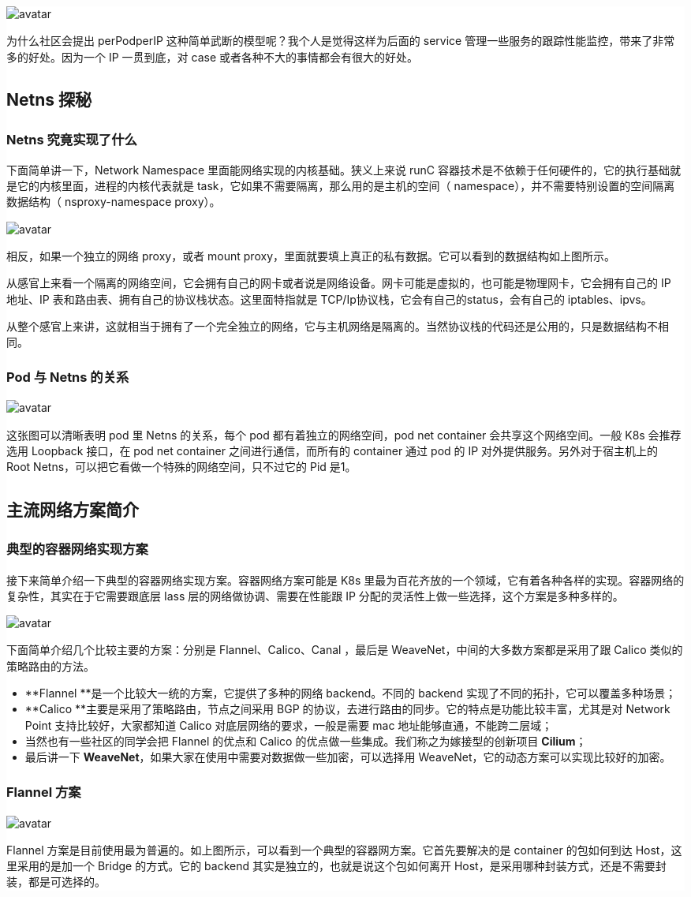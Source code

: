 ![avatar](https://images.gitbook.cn/Fhz1xeIxAKpYT30nYTMDPEe2fsKF)

为什么社区会提出 perPodperIP 这种简单武断的模型呢？我个人是觉得这样为后面的 service 管理一些服务的跟踪性能监控，带来了非常多的好处。因为一个 IP 一贯到底，对 case 或者各种不大的事情都会有很大的好处。

Netns 探秘
--------

### Netns 究竟实现了什么

下面简单讲一下，Network Namespace 里面能网络实现的内核基础。狭义上来说 runC 容器技术是不依赖于任何硬件的，它的执行基础就是它的内核里面，进程的内核代表就是 task，它如果不需要隔离，那么用的是主机的空间（ namespace），并不需要特别设置的空间隔离数据结构（ nsproxy-namespace proxy）。

![avatar](https://images.gitbook.cn/FoojsS015WB_S-B_daEr2ho1gSa4)

相反，如果一个独立的网络 proxy，或者 mount proxy，里面就要填上真正的私有数据。它可以看到的数据结构如上图所示。

从感官上来看一个隔离的网络空间，它会拥有自己的网卡或者说是网络设备。网卡可能是虚拟的，也可能是物理网卡，它会拥有自己的 IP 地址、IP 表和路由表、拥有自己的协议栈状态。这里面特指就是 TCP/Ip协议栈，它会有自己的status，会有自己的 iptables、ipvs。

从整个感官上来讲，这就相当于拥有了一个完全独立的网络，它与主机网络是隔离的。当然协议栈的代码还是公用的，只是数据结构不相同。

### Pod 与 Netns 的关系

![avatar](https://images.gitbook.cn/Fhtlyi6PUwJHW4e1-BJTtaXuPl6B)

这张图可以清晰表明 pod 里 Netns 的关系，每个 pod 都有着独立的网络空间，pod net container 会共享这个网络空间。一般 K8s 会推荐选用 Loopback 接口，在 pod net container 之间进行通信，而所有的 container 通过 pod 的 IP 对外提供服务。另外对于宿主机上的 Root Netns，可以把它看做一个特殊的网络空间，只不过它的 Pid 是1。

主流网络方案简介
--------

### 典型的容器网络实现方案

接下来简单介绍一下典型的容器网络实现方案。容器网络方案可能是 K8s 里最为百花齐放的一个领域，它有着各种各样的实现。容器网络的复杂性，其实在于它需要跟底层 Iass 层的网络做协调、需要在性能跟 IP 分配的灵活性上做一些选择，这个方案是多种多样的。

![avatar](https://images.gitbook.cn/FmJ42-sGp6Jlcmht2-KScPPIoos5)

下面简单介绍几个比较主要的方案：分别是 Flannel、Calico、Canal ，最后是 WeaveNet，中间的大多数方案都是采用了跟 Calico 类似的策略路由的方法。

*   \*\*Flannel \*\*是一个比较大一统的方案，它提供了多种的网络 backend。不同的 backend 实现了不同的拓扑，它可以覆盖多种场景；
*   \*\*Calico \*\*主要是采用了策略路由，节点之间采用 BGP 的协议，去进行路由的同步。它的特点是功能比较丰富，尤其是对 Network Point 支持比较好，大家都知道 Calico 对底层网络的要求，一般是需要 mac 地址能够直通，不能跨二层域；
*   当然也有一些社区的同学会把 Flannel 的优点和 Calico 的优点做一些集成。我们称之为嫁接型的创新项目 **Cilium**；
*   最后讲一下 **WeaveNet**，如果大家在使用中需要对数据做一些加密，可以选择用 WeaveNet，它的动态方案可以实现比较好的加密。

### Flannel 方案

![avatar](https://images.gitbook.cn/FhssEuWNm9DD-eRNnc51NNkEObNb)

Flannel 方案是目前使用最为普遍的。如上图所示，可以看到一个典型的容器网方案。它首先要解决的是 container 的包如何到达 Host，这里采用的是加一个 Bridge 的方式。它的 backend 其实是独立的，也就是说这个包如何离开 Host，是采用哪种封装方式，还是不需要封装，都是可选择的。
